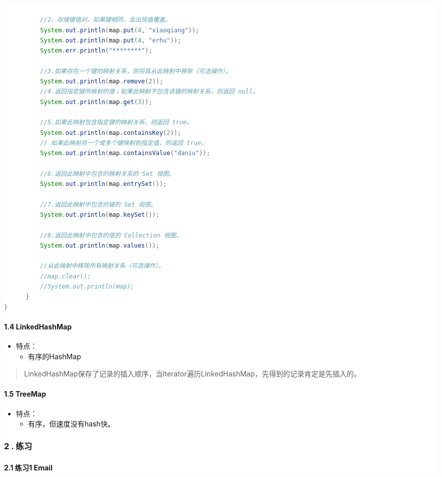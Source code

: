   ```java
  			
  			//2，存储键值对。如果键相同，会出现值覆盖。
  			System.out.println(map.put(4, "xiaoqiang"));
  			System.out.println(map.put(4, "erhu"));
  			System.err.println("********");
  			
  			//3.如果存在一个键的映射关系，则将其从此映射中移除（可选操作）。
  			System.out.println(map.remove(2));
  			//4.返回指定键所映射的值；如果此映射不包含该键的映射关系，则返回 null。
  			System.out.println(map.get(3));
  
  			//5.如果此映射包含指定键的映射关系，则返回 true。
  			System.out.println(map.containsKey(2));
  			// 如果此映射将一个或多个键映射到指定值，则返回 true。
  			System.out.println(map.containsValue("daniu"));
  			
  			//6.返回此映射中包含的映射关系的 Set 视图。
  			System.out.println(map.entrySet());
  			
  			//7.返回此映射中包含的键的 Set 视图。
  			System.out.println(map.keySet());
  			
  			//8.返回此映射中包含的值的 Collection 视图。
  			System.out.println(map.values());
  			
  			//从此映射中移除所有映射关系（可选操作）。
  			//map.clear();
  			//System.out.println(map);
  		}
  }
  
  ```

  

#### 1.4 LinkedHashMap 

- 特点：
  - 有序的HashMap

> LinkedHashMap保存了记录的插入顺序，当Iterator遍历LinkedHashMap，先得到的记录肯定是先插入的。

#### 1.5 TreeMap

- 特点：
  - 有序，但速度没有hash快。





### 2 . 练习



#### 2.1 练习1 Email
